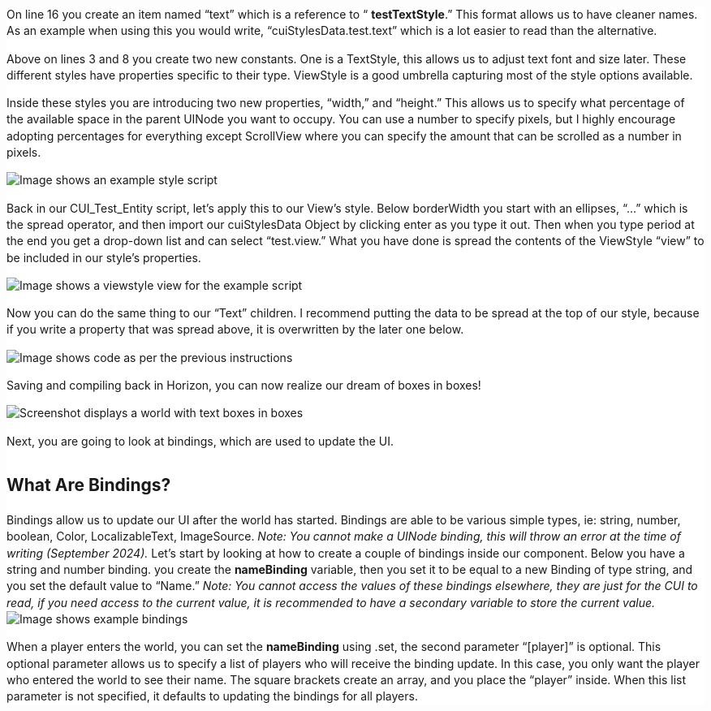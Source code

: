 On line 16 you create an item named “text” which is a reference to “ **testTextStyle**.” This format allows us to have cleaner names. As an example when using this you would write, “cuiStylesData.test.text” which is a lot easier to read than the alternative.

Above on lines 3 and 8 you create two new constants. One is a TextStyle, this allows us to adjust text font and size later. These different styles have properties specific to their type. ViewStyle is a good umbrella capturing most of the style options available.

Inside these styles you are introducing two new properties, “width,” and “height.” This allows us to specify what percentage of the available space in the parent UINode you want to occupy. You can use a number to specify pixels, but I highly encourage adopting percentages for everything except ScrollView where you can specify the amount that can be scrolled as a number in pixels.

![Image shows an example style script](https://scontent.flba1-1.fna.fbcdn.net/v/t39.2365-6/473442498_631480319389923_7473526534380015109_n.png?_nc_cat=101&ccb=1-7&_nc_sid=e280be&_nc_ohc=BLxbMgVaKBAQ7kNvwEBk8VO&_nc_oc=AdmG68QyDMDTUgl4OujrPriXxSuByxq4JwwZlxMurBszvPU7bt4prY1Tjujh9raKT74&_nc_zt=14&_nc_ht=scontent.flba1-1.fna&_nc_gid=cgSCKU5ww2Xjc3odeALPeg&oh=00_AfQwzBa56WOi5sJOEL8GhIf04xl0PvGdnaVhaFzMuumwdQ&oe=689B94A4)

Back in our CUI\_Test\_Entity script, let’s apply this to our View’s style. Below borderWidth you start with an ellipses, “...” which is the spread operator, and then import our cuiStylesData Object by clicking enter as you type it out. Then when you type period at the end you get a drop-down list and can select “test.view.” What you have done is spread the contents of the ViewStyle “view” to be included in our style’s properties.

![Image shows a viewstyle view for the example script](https://scontent.flba1-1.fna.fbcdn.net/v/t39.2365-6/473439276_631480322723256_2003121008108723121_n.png?_nc_cat=104&ccb=1-7&_nc_sid=e280be&_nc_ohc=CMT6vMY2ao0Q7kNvwGl1q3J&_nc_oc=AdkqYS64Rz4j9-wS6PQ-22KNou0a6QAzpBJ-ginPAMel2fUr-oTudmFrbQRpmgd7VAM&_nc_zt=14&_nc_ht=scontent.flba1-1.fna&_nc_gid=cgSCKU5ww2Xjc3odeALPeg&oh=00_AfQXrK_bl0r1m8k3y7UBVrSoT2frlSJBTNUO5cLtNtf4Xw&oe=689BC2DA)

Now you can do the same thing to our “Text” children. I recommend putting the data to be spread at the top of our style, because if you write a property that was spread above, it is overwritten by the later one below.

![Image shows code as per the previous instructions](https://scontent.flba1-1.fna.fbcdn.net/v/t39.2365-6/473442399_631480352723253_1648226294578166336_n.png?_nc_cat=102&ccb=1-7&_nc_sid=e280be&_nc_ohc=uxWr4O4F-y8Q7kNvwHUE0y-&_nc_oc=AdlfoWj-48KgXEfgcaJD6qj_vfPXcdK2zzu7ALrI5qQT2I719Gc8qNtHHfXceMY1ILU&_nc_zt=14&_nc_ht=scontent.flba1-1.fna&_nc_gid=cgSCKU5ww2Xjc3odeALPeg&oh=00_AfR-Lk3z2F8jMC2BBW0X1VnHYRVXn4nLS73qWrO5JQrMWA&oe=689BA11E)

Saving and compiling back in Horizon, you can now realize our dream of boxes in boxes!

![Screenshot displays a world with text boxes in boxes](https://scontent.flba1-1.fna.fbcdn.net/v/t39.2365-6/473801216_631480286056593_8304832575925416005_n.png?_nc_cat=103&ccb=1-7&_nc_sid=e280be&_nc_ohc=4Yp3x58HMLUQ7kNvwGNC2AY&_nc_oc=Adk2QkclpYJMVz3XsxOEwTsGuQHDEFGgVfYkVC8FztZYsEa0cqHvw4pIIQe512UCeew&_nc_zt=14&_nc_ht=scontent.flba1-1.fna&_nc_gid=cgSCKU5ww2Xjc3odeALPeg&oh=00_AfQ1GEMU92nskoi1NGYXxGnLvkhBtGfDEuNB3lutWlPkrg&oe=689BB7FC)

Next, you are going to look at bindings, which are used to update the UI.

## What Are Bindings?

Bindings allow us to update our UI after the world has started. Bindings are able to be various simple types, ie: string, number, boolean, Color, LocalizableText, ImageSource. *Note: You cannot make a UINode binding, this will throw an error at the time of writing (September 2024).* Let’s start by looking at how to create a couple of bindings inside our component. Below you have a string and number binding. you create the **nameBinding** variable, then you set it to be equal to a new Binding of type string, and you set the default value to “Name.” *Note: You cannot access the values of these bindings elsewhere, they are just for the CUI to read, if you need access to the current value, it is recommended to have a secondary variable to store the current value.*![Image shows example bindings](https://scontent.flba1-1.fna.fbcdn.net/v/t39.2365-6/473788371_631480346056587_3758836557906571406_n.png?_nc_cat=100&ccb=1-7&_nc_sid=e280be&_nc_ohc=nA0s6hjZh68Q7kNvwGutJtj&_nc_oc=AdlK45ZuNo5x4uF6bVGQjYd6cPah-4TsSgYVZrm6zILcj7dLvEZDHCqj84AUG46uDnQ&_nc_zt=14&_nc_ht=scontent.flba1-1.fna&_nc_gid=cgSCKU5ww2Xjc3odeALPeg&oh=00_AfTQBaZturpcZkQO3SltDAgdCuZWna0HTo8lj17iE9lrVg&oe=689BA12A)

When a player enters the world, you can set the **nameBinding** using .set, the second parameter “\[player\]” is optional. This optional parameter allows us to specify a list of players who will receive the binding update. In this case, you only want the player who entered the world to see their name. The square brackets create an array, and you place the “player” inside. When this list parameter is not specified, it defaults to updating the bindings for all players.
